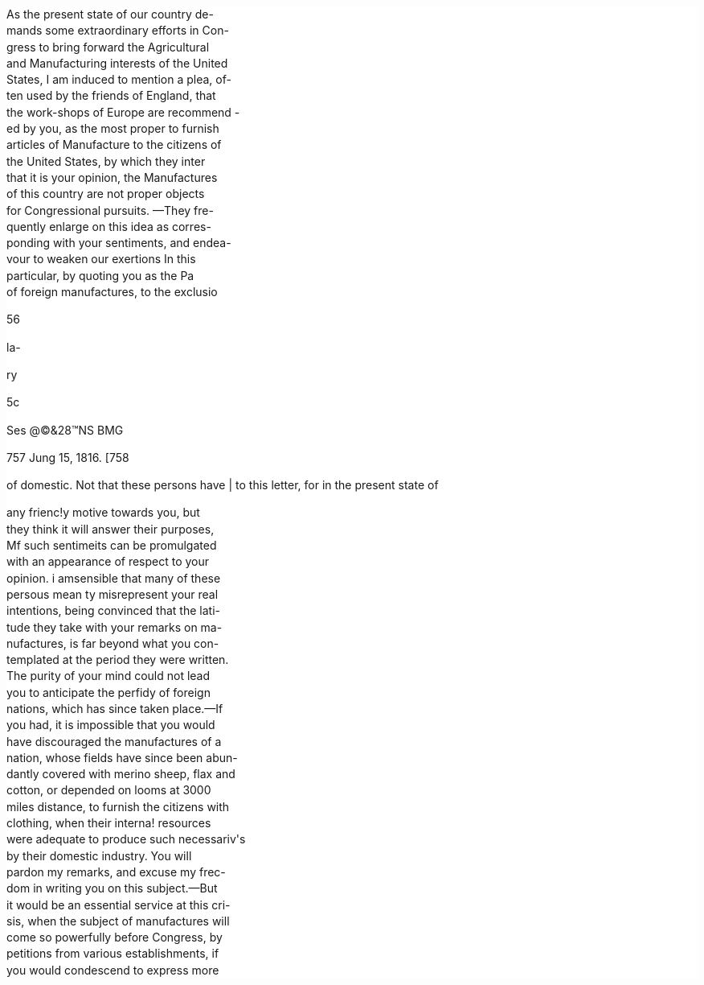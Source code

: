 As the present state of our country de-  
mands some extraordinary efforts in Con-  
gress to bring forward the Agricultural  
and Manufacturing interests of the United  
States, I am induced to mention a plea, of-  
ten used by the friends of England, that  
the work-shops of Europe are recommend -  
ed by you, as the most proper to furnish  
articles of Manufacture to the citizens of  
the United States, by which they inter  
that it is your opinion, the Manufactures  
of this country are not proper objects  
for Congressional pursuits. —They fre-  
quently enlarge on this idea as corres-  
ponding with your sentiments, and endea-  
vour to weaken our exertions In this  
particular, by quoting you as the Pa  
of foreign manufactures, to the exclusio  
  
  
  
  
  
  
  
  
  
56  
  
la-  
  
ry  
  
5c  
  
Ses @©&amp;28™NS BMG  
  
  
  
757 Jung 15, 1816. [758  
  
of domestic. Not that these persons have | to this letter, for in the present state of  
  
any frienc!y motive towards you, but  
they think it will answer their purposes,  
Mf such sentimeits can be promulgated  
with an appearance of respect to your  
opinion. i amsensible that many of these  
persous mean ty misrepresent your real  
intentions, being convinced that the lati-  
tude they take with your remarks on ma-  
nufactures, is far beyond what you con-  
templated at the period they were written.  
The purity of your mind could not lead  
you to anticipate the perfidy of foreign  
nations, which has since taken place.—If  
you had, it is impossible that you would  
have discouraged the manufactures of a  
nation, whose fields have since been abun-  
dantly covered with merino sheep, flax and  
cotton, or depended on looms at 3000  
miles distance, to furnish the citizens with  
clothing, when their interna! resources  
were adequate to produce such necessariv&#x27;s  
by their domestic industry. You will  
pardon my remarks, and excuse my frec-  
dom in writing you on this subject.—But  
it would be an essential service at this cri-  
sis, when the subject of manufactures will  
come so powerfully before Congress, by  
petitions from various establishments, if  
you would condescend to express more  